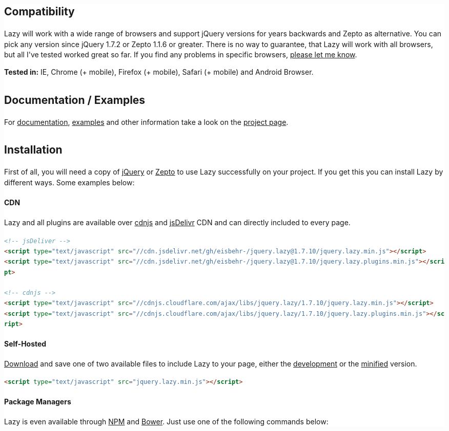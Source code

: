 
## Compatibility
Lazy will work with a wide range of browsers and support jQuery versions for years backwards and Zepto as alternative. 
You can pick any version since jQuery 1.7.2 or Zepto 1.1.6 or greater.
There is no way to guarantee, that Lazy will work with all browsers, but all I've tested worked great so far.
If you find any problems in specific browsers, [please let me know](http://github.com/eisbehr-/jquery.lazy/issues). 

**Tested in:** IE, Chrome (+ mobile), Firefox (+ mobile), Safari (+ mobile) and Android Browser.


## Documentation / Examples
For [documentation](http://jquery.eisbehr.de/lazy/#parameter), [examples](http://jquery.eisbehr.de/lazy/#examples) and other information take a look on the [project page](http://jquery.eisbehr.de/lazy/).


## Installation
First of all, you will need a copy of [jQuery](http://jquery.com) or [Zepto](http://zeptojs.com) to use Lazy successfully on your project.
If you get this you can install Lazy by different ways.
Some examples below:

#### CDN
Lazy and all plugins are available over [cdnjs](http://cdnjs.com) and [jsDelivr](http://jsdelivr.com) CDN and can directly included to every page.
```HTML
<!-- jsDeliver -->
<script type="text/javascript" src="//cdn.jsdelivr.net/gh/eisbehr-/jquery.lazy@1.7.10/jquery.lazy.min.js"></script>
<script type="text/javascript" src="//cdn.jsdelivr.net/gh/eisbehr-/jquery.lazy@1.7.10/jquery.lazy.plugins.min.js"></script>

<!-- cdnjs -->
<script type="text/javascript" src="//cdnjs.cloudflare.com/ajax/libs/jquery.lazy/1.7.10/jquery.lazy.min.js"></script>
<script type="text/javascript" src="//cdnjs.cloudflare.com/ajax/libs/jquery.lazy/1.7.10/jquery.lazy.plugins.min.js"></script>
```

#### Self-Hosted
[Download](https://github.com/eisbehr-/jquery.lazy/archive/master.zip) and save one of two available files to include Lazy to your page, either the [development](http://raw.githubusercontent.com/eisbehr-/jquery.lazy/master/jquery.lazy.js) or the [minified](http://raw.githubusercontent.com/eisbehr-/jquery.lazy/master/jquery.lazy.min.js) version.
```HTML
<script type="text/javascript" src="jquery.lazy.min.js"></script>
```

#### Package Managers
Lazy is even available through [NPM](http://npmjs.org) and [Bower](http://bower.io).
Just use one of the following commands below:
